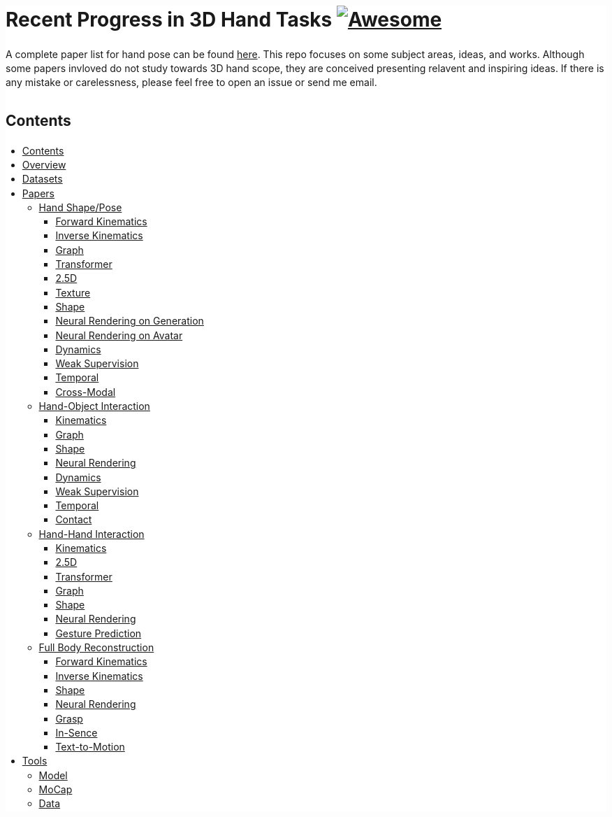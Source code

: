 # Recent Progress in 3D Hand Tasks [![Awesome](https://awesome.re/badge-flat.svg)](https://awesome.re)

A complete paper list for hand pose can be found [here](https://github.com/xinghaochen/awesome-hand-pose-estimation). This repo focuses on some subject areas, ideas, and works. Although some papers invloved do not study towards 3D hand scope, they are conceived presenting relavent and inspiring ideas. If there is any mistake or carelessness, please feel free to open an issue or send me email.

## Contents

  - [Contents](#contents)
  - [Overview](#overview)
  - [Datasets](#datasets)
  - [Papers](#papers)
    - [Hand Shape/Pose](#hand-shapepose)
      - [Forward Kinematics](#forward-kinematics)
      - [Inverse Kinematics](#inverse-kinematics)
      - [Graph](#graph)
      - [Transformer](#transformer)
      - [2.5D](#25d)
      - [Texture](#texture)
      - [Shape](#shape)
      - [Neural Rendering on Generation](#neural-rendering-on-generation)
      - [Neural Rendering on Avatar](#neural-rendering-on-avatar)
      - [Dynamics](#dynamics)
      - [Weak Supervision](#weak-supervision)
      - [Temporal](#temporal)
      - [Cross-Modal](#cross-modal)
    - [Hand-Object Interaction](#hand-object-interaction)
      - [Kinematics](#kinematics)
      - [Graph](#graph-1)
      - [Shape](#shape-1)
      - [Neural Rendering](#neural-rendering)
      - [Dynamics](#dynamics-1)
      - [Weak Supervision](#weak-supervision-1)
      - [Temporal](#temporal-1)
      - [Contact](#contact)
    - [Hand-Hand Interaction](#hand-hand-interaction)
      - [Kinematics](#kinematics-1)
      - [2.5D](#25d-1)
      - [Transformer](#transformer-1)
      - [Graph](#graph-2)
      - [Shape](#shape-2)
      - [Neural Rendering](#neural-rendering-1)
      - [Gesture Prediction](#gesture-prediction)
    - [Full Body Reconstruction](#full-body-reconstruction)
      - [Forward Kinematics](#forward-kinematics-1)
      - [Inverse Kinematics](#inverse-kinematics-1)
      - [Shape](#shape-3)
      - [Neural Rendering](#neural-rendering-2)
      - [Grasp](#grasp)
      - [In-Sence](#in-sence)
      - [Text-to-Motion](#text-to-motion)
  - [Tools](#tools)
    - [Model](#model)
    - [MoCap](#mocap)
    - [Data](#data)
  